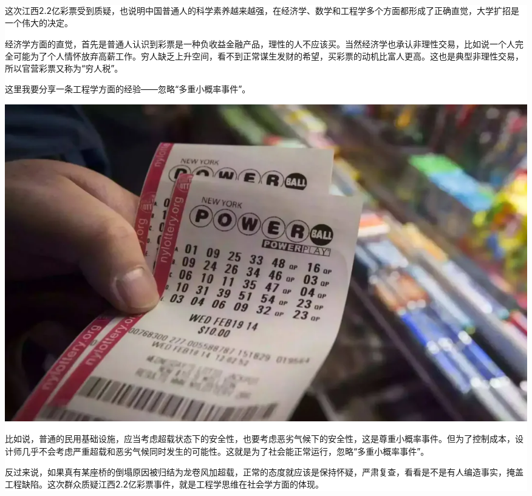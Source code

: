 这次江西2.2亿彩票受到质疑，也说明中国普通人的科学素养越来越强，在经济学、数学和工程学多个方面都形成了正确直觉，大学扩招是一个伟大的决定。

经济学方面的直觉，首先是普通人认识到彩票是一种负收益金融产品，理性的人不应该买。当然经济学也承认非理性交易，比如说一个人完全可能为了个人情怀放弃高薪工作。穷人缺乏上升空间，看不到正常谋生发财的希望，买彩票的动机比富人更高。这也是典型非理性交易，所以官营彩票又称为“穷人税”。

这里我要分享一条工程学方面的经验——忽略“多重小概率事件”。

![](/images/btnews/btnews/0601_0700/0680/0680_16.webp)

比如说，普通的民用基础设施，应当考虑超载状态下的安全性，也要考虑恶劣气候下的安全性，这是尊重小概率事件。但为了控制成本，设计师几乎不会考虑严重超载和恶劣气候同时发生的可能性。这就是为了社会能正常运行，忽略“多重小概率事件”。

反过来说，如果真有某座桥的倒塌原因被归结为龙卷风加超载，正常的态度就应该是保持怀疑，严肃复查，看看是不是有人编造事实，掩盖工程缺陷。这次群众质疑江西2.2亿彩票事件，就是工程学思维在社会学方面的体现。
